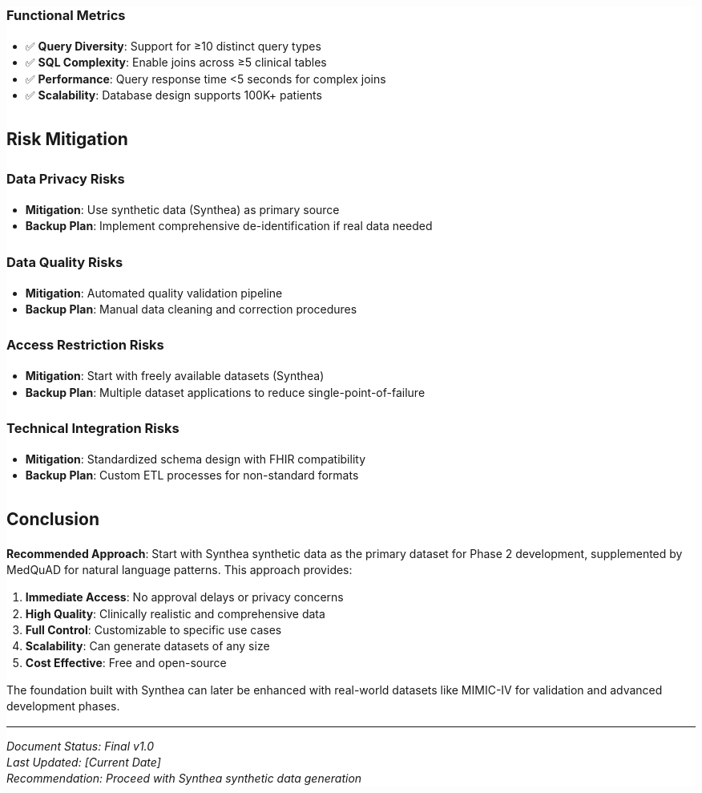 ### Functional Metrics
- ✅ **Query Diversity**: Support for ≥10 distinct query types
- ✅ **SQL Complexity**: Enable joins across ≥5 clinical tables
- ✅ **Performance**: Query response time <5 seconds for complex joins
- ✅ **Scalability**: Database design supports 100K+ patients

## Risk Mitigation

### Data Privacy Risks
- **Mitigation**: Use synthetic data (Synthea) as primary source
- **Backup Plan**: Implement comprehensive de-identification if real data needed

### Data Quality Risks
- **Mitigation**: Automated quality validation pipeline
- **Backup Plan**: Manual data cleaning and correction procedures

### Access Restriction Risks
- **Mitigation**: Start with freely available datasets (Synthea)
- **Backup Plan**: Multiple dataset applications to reduce single-point-of-failure

### Technical Integration Risks
- **Mitigation**: Standardized schema design with FHIR compatibility
- **Backup Plan**: Custom ETL processes for non-standard formats

## Conclusion

**Recommended Approach**: Start with Synthea synthetic data as the primary dataset for Phase 2 development, supplemented by MedQuAD for natural language patterns. This approach provides:

1. **Immediate Access**: No approval delays or privacy concerns
2. **High Quality**: Clinically realistic and comprehensive data
3. **Full Control**: Customizable to specific use cases
4. **Scalability**: Can generate datasets of any size
5. **Cost Effective**: Free and open-source

The foundation built with Synthea can later be enhanced with real-world datasets like MIMIC-IV for validation and advanced development phases.

---
*Document Status: Final v1.0*  
*Last Updated: [Current Date]*  
*Recommendation: Proceed with Synthea synthetic data generation*